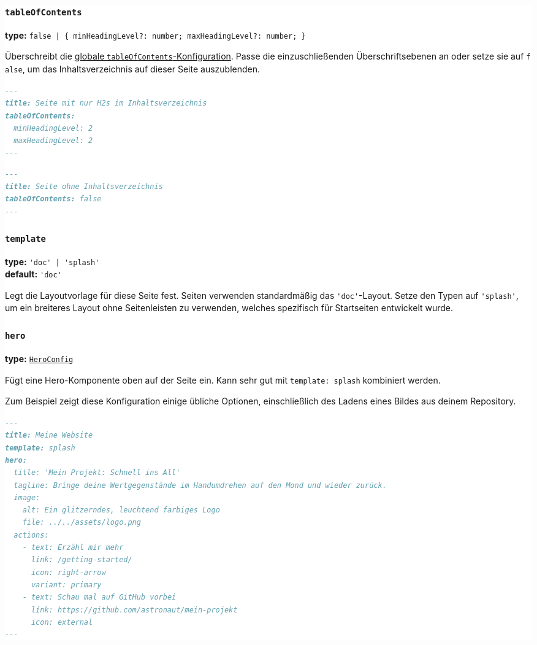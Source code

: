 ### `tableOfContents`

**type:** `false | { minHeadingLevel?: number; maxHeadingLevel?: number; }`

Überschreibt die [globale `tableOfContents`-Konfiguration](../de/reference/configuration/#tableofcontents).
Passe die einzuschließenden Überschriftsebenen an oder setze sie auf `false`, um das Inhaltsverzeichnis auf dieser Seite auszublenden.

```md
---
title: Seite mit nur H2s im Inhaltsverzeichnis
tableOfContents:
  minHeadingLevel: 2
  maxHeadingLevel: 2
---
```

```md
---
title: Seite ohne Inhaltsverzeichnis
tableOfContents: false
---
```

### `template`

**type:** `'doc' | 'splash'`  
**default:** `'doc'`

Legt die Layoutvorlage für diese Seite fest.
Seiten verwenden standardmäßig das `'doc'`-Layout.
Setze den Typen auf `'splash'`, um ein breiteres Layout ohne Seitenleisten zu verwenden, welches spezifisch für Startseiten entwickelt wurde.

### `hero`

**type:** [`HeroConfig`](#heroconfig)

Fügt eine Hero-Komponente oben auf der Seite ein. Kann sehr gut mit `template: splash` kombiniert werden.

Zum Beispiel zeigt diese Konfiguration einige übliche Optionen, einschließlich des Ladens eines Bildes aus deinem Repository.

```md
---
title: Meine Website
template: splash
hero:
  title: 'Mein Projekt: Schnell ins All'
  tagline: Bringe deine Wertgegenstände im Handumdrehen auf den Mond und wieder zurück.
  image:
    alt: Ein glitzerndes, leuchtend farbiges Logo
    file: ../../assets/logo.png
  actions:
    - text: Erzähl mir mehr
      link: /getting-started/
      icon: right-arrow
      variant: primary
    - text: Schau mal auf GitHub vorbei
      link: https://github.com/astronaut/mein-projekt
      icon: external
---
```
